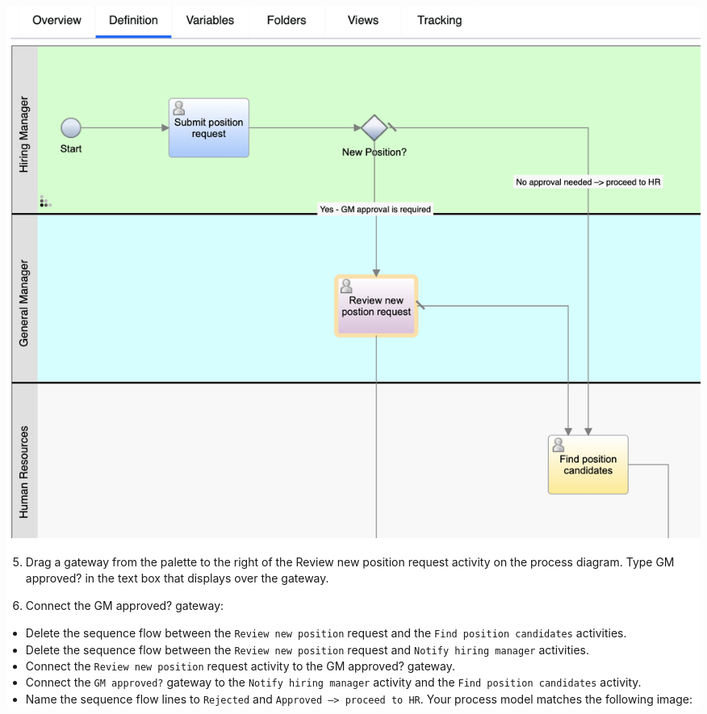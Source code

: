  ![Gateway](graphics/pic21.png)

5. Drag a gateway from the palette to the right of the Review new position request activity on the process diagram. Type GM approved? in the text box that displays over the gateway.

6. Connect the GM approved? gateway:
  - Delete the sequence flow between the `Review new position` request and the `Find position candidates` activities.
  - Delete the sequence flow between the `Review new position` request and `Notify hiring manager` activities.
  - Connect the `Review new position` request activity to the GM approved? gateway.
  - Connect the `GM approved?` gateway to the `Notify hiring manager` activity and the `Find position candidates` activity.
  - Name the sequence flow lines to `Rejected` and `Approved –> proceed to HR`. Your process model matches the following image:

